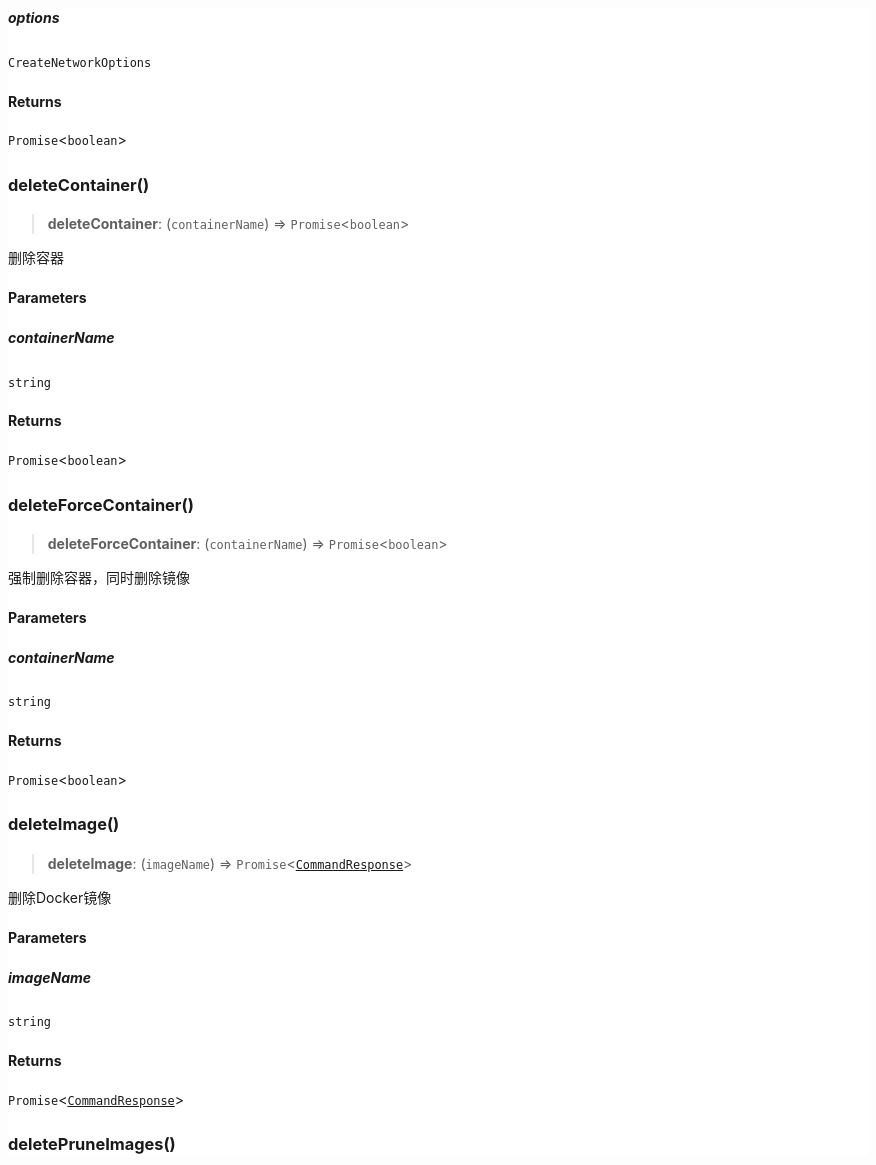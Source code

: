 ##### options

`CreateNetworkOptions`

#### Returns

`Promise`<`boolean`>

### deleteContainer()

> **deleteContainer**: (`containerName`) => `Promise`<`boolean`>

删除容器

#### Parameters

##### containerName

`string`

#### Returns

`Promise`<`boolean`>

### deleteForceContainer()

> **deleteForceContainer**: (`containerName`) => `Promise`<`boolean`>

强制删除容器，同时删除镜像

#### Parameters

##### containerName

`string`

#### Returns

`Promise`<`boolean`>

### deleteImage()

> **deleteImage**: (`imageName`) => `Promise`<[`CommandResponse`](../wiki/@142vip.utils.Interface.CommandResponse)>

删除Docker镜像

#### Parameters

##### imageName

`string`

#### Returns

`Promise`<[`CommandResponse`](../wiki/@142vip.utils.Interface.CommandResponse)>

### deletePruneImages()
